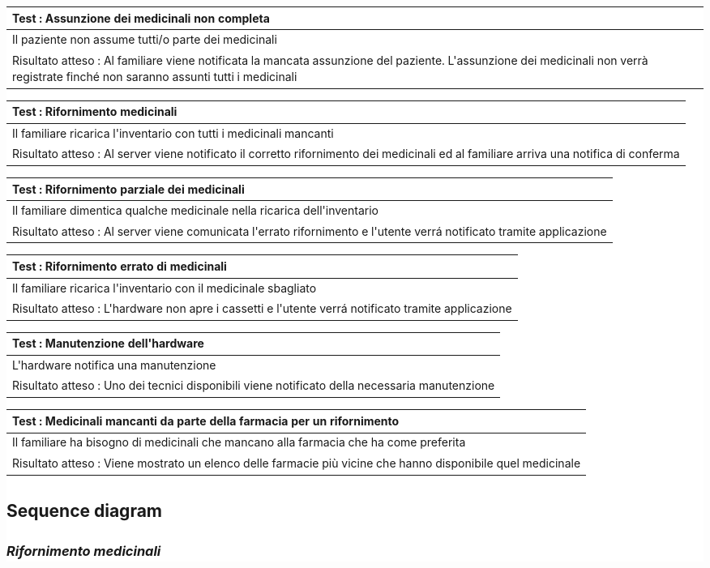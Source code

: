 | Test : Assunzione dei medicinali non completa | 
| :----------- |
| Il paziente non assume tutti/o parte dei medicinali|
| Risultato atteso : Al familiare viene notificata la mancata assunzione del paziente. L'assunzione dei medicinali non verrà registrate finché non saranno assunti tutti i medicinali |

| Test : Rifornimento medicinali  | 
| :----------- |
| Il familiare ricarica l'inventario con tutti i medicinali mancanti |
| Risultato atteso : Al server viene notificato il corretto rifornimento dei medicinali ed al familiare arriva una notifica di conferma |

| Test : Rifornimento parziale dei medicinali | 
| :----------- |
| Il familiare dimentica qualche medicinale nella ricarica dell'inventario |
| Risultato atteso : Al server viene comunicata l'errato rifornimento e l'utente verrá notificato tramite applicazione |

| Test : Rifornimento errato di medicinali | 
| :----------- |
| Il familiare ricarica l'inventario con il medicinale sbagliato |
| Risultato atteso : L'hardware non apre i cassetti e l'utente verrá notificato tramite applicazione|

| Test : Manutenzione dell'hardware | 
| :----------- |
| L'hardware notifica una manutenzione |
| Risultato atteso : Uno dei tecnici disponibili viene notificato della necessaria manutenzione|

| Test : Medicinali mancanti da parte della farmacia per un rifornimento | 
| :----------- |
| Il familiare ha bisogno di medicinali che mancano alla farmacia che ha come preferita |
| Risultato atteso : Viene mostrato un elenco delle farmacie più vicine che hanno disponibile quel medicinale |

## **Sequence diagram**

### *Rifornimento medicinali*
